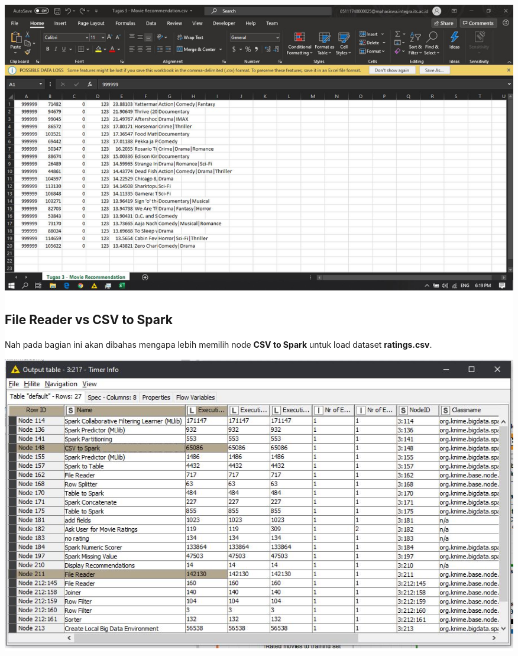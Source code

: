 ![enter image description here](https://github.com/Armunz/big-data/blob/master/tugas3/dokumentasi/hasil%20rekomendasi%20film%20csv.JPG?raw=true)

## File Reader vs CSV to Spark

Nah pada bagian ini akan dibahas mengapa lebih memilih node **CSV to Spark** untuk load dataset **ratings.csv**.

![enter image description here](https://github.com/Armunz/big-data/blob/master/tugas3/dokumentasi/perbandingan%20csv%20to%20spark%20dan%20file%20reader.JPG?raw=true)
